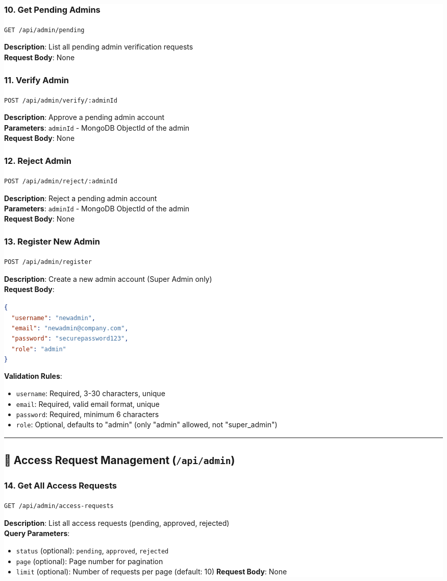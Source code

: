 ### 10. **Get Pending Admins**
```
GET /api/admin/pending
```
**Description**: List all pending admin verification requests  
**Request Body**: None

### 11. **Verify Admin**
```
POST /api/admin/verify/:adminId
```
**Description**: Approve a pending admin account  
**Parameters**: `adminId` - MongoDB ObjectId of the admin  
**Request Body**: None

### 12. **Reject Admin**
```
POST /api/admin/reject/:adminId
```
**Description**: Reject a pending admin account  
**Parameters**: `adminId` - MongoDB ObjectId of the admin  
**Request Body**: None

### 13. **Register New Admin**
```
POST /api/admin/register
```
**Description**: Create a new admin account (Super Admin only)  
**Request Body**:
```json
{
  "username": "newadmin",
  "email": "newadmin@company.com",
  "password": "securepassword123",
  "role": "admin"
}
```
**Validation Rules**:
- `username`: Required, 3-30 characters, unique
- `email`: Required, valid email format, unique
- `password`: Required, minimum 6 characters
- `role`: Optional, defaults to "admin" (only "admin" allowed, not "super_admin")

---

## 🔐 **Access Request Management** (`/api/admin`)

### 14. **Get All Access Requests**
```
GET /api/admin/access-requests
```
**Description**: List all access requests (pending, approved, rejected)  
**Query Parameters**:
- `status` (optional): `pending`, `approved`, `rejected`
- `page` (optional): Page number for pagination
- `limit` (optional): Number of requests per page (default: 10)
**Request Body**: None
